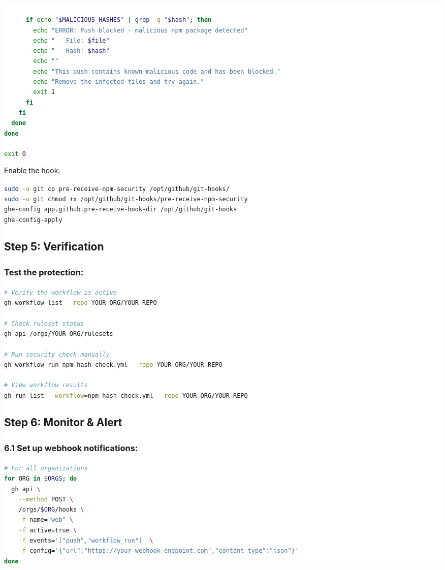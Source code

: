 ```bash

      if echo "$MALICIOUS_HASHES" | grep -q "$hash"; then
        echo "ERROR: Push blocked - malicious npm package detected"
        echo "   File: $file"
        echo "   Hash: $hash"
        echo ""
        echo "This push contains known malicious code and has been blocked."
        echo "Remove the infected files and try again."
        exit 1
      fi
    fi
  done
done

exit 0
```

Enable the hook:
```bash
sudo -u git cp pre-receive-npm-security /opt/github/git-hooks/
sudo -u git chmod +x /opt/github/git-hooks/pre-receive-npm-security
ghe-config app.github.pre-receive-hook-dir /opt/github/git-hooks
ghe-config-apply
```

## Step 5: Verification

### Test the protection:

```bash
# Verify the workflow is active
gh workflow list --repo YOUR-ORG/YOUR-REPO

# Check ruleset status
gh api /orgs/YOUR-ORG/rulesets

# Run security check manually
gh workflow run npm-hash-check.yml --repo YOUR-ORG/YOUR-REPO

# View workflow results
gh run list --workflow=npm-hash-check.yml --repo YOUR-ORG/YOUR-REPO
```

## Step 6: Monitor & Alert

### 6.1 Set up webhook notifications:

```bash
# For all organizations
for ORG in $ORGS; do
  gh api \
    --method POST \
    /orgs/$ORG/hooks \
    -f name="web" \
    -f active=true \
    -f events='["push","workflow_run"]' \
    -f config='{"url":"https://your-webhook-endpoint.com","content_type":"json"}'
done
```
